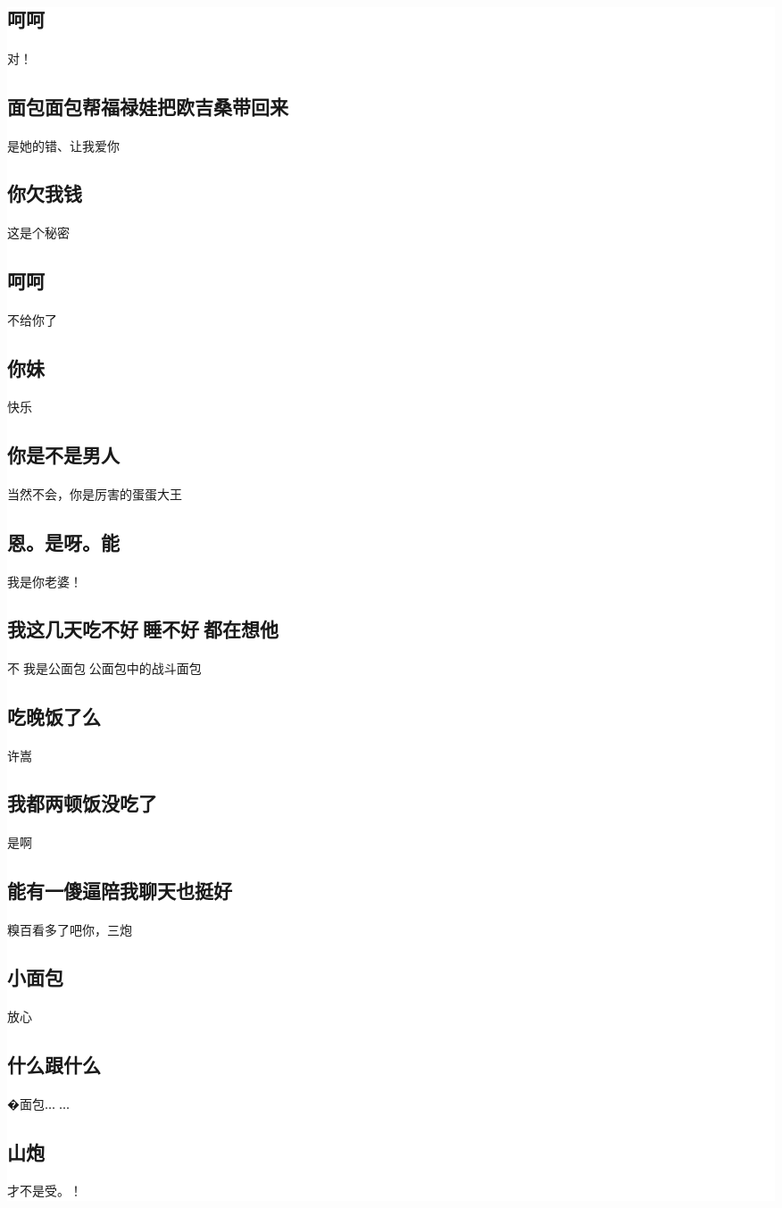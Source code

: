 ## 呵呵
对！

## 面包面包帮福禄娃把欧吉桑带回来
是她的错、让我爱你

## 你欠我钱
这是个秘密

## 呵呵
不给你了

## 你妹
快乐

## 你是不是男人
当然不会，你是厉害的蛋蛋大王

## 恩。是呀。能
我是你老婆！

## 我这几天吃不好  睡不好 都在想他
不  我是公面包  公面包中的战斗面包

## 吃晚饭了么
许嵩

## 我都两顿饭没吃了
是啊

## 能有一傻逼陪我聊天也挺好
糗百看多了吧你，三炮

## 小面包
放心

## 什么跟什么
�面包... ...

## 山炮
才不是受。！
